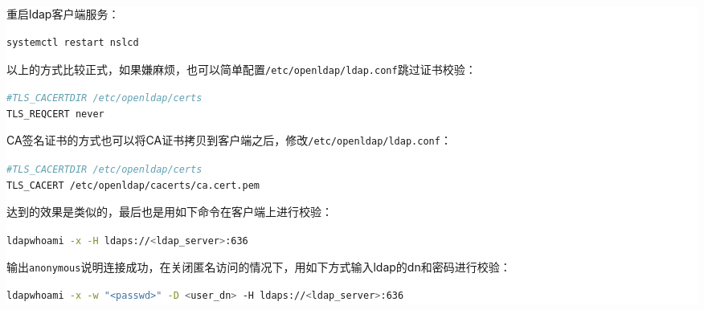 重启ldap客户端服务：
```bash
systemctl restart nslcd
```

以上的方式比较正式，如果嫌麻烦，也可以简单配置`/etc/openldap/ldap.conf`跳过证书校验：
```bash
#TLS_CACERTDIR /etc/openldap/certs
TLS_REQCERT never
```
CA签名证书的方式也可以将CA证书拷贝到客户端之后，修改`/etc/openldap/ldap.conf`：
```bash
#TLS_CACERTDIR /etc/openldap/certs
TLS_CACERT /etc/openldap/cacerts/ca.cert.pem
```
达到的效果是类似的，最后也是用如下命令在客户端上进行校验：
```bash
ldapwhoami -x -H ldaps://<ldap_server>:636
```
输出`anonymous`说明连接成功，在关闭匿名访问的情况下，用如下方式输入ldap的dn和密码进行校验：
```bash
ldapwhoami -x -w "<passwd>" -D <user_dn> -H ldaps://<ldap_server>:636
```
